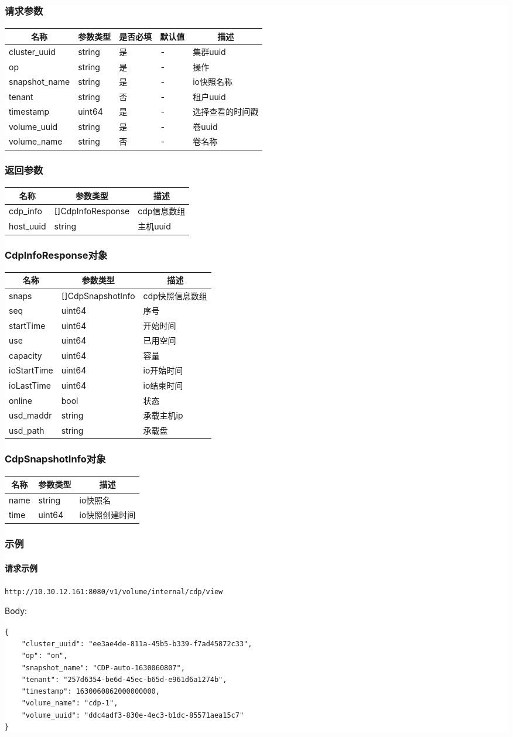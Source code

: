 ### 请求参数

名称 | 参数类型 | 是否必填 | 默认值 | 描述
--- |---|---|--- |---
cluster_uuid|string|是|-|集群uuid
op|string|是|-|操作
snapshot_name|string|是|-|io快照名称
tenant|string|否|-|租户uuid
timestamp|uint64|是|-|选择查看的时间戳
volume_uuid|string|是|-|卷uuid
volume_name|string|否|-|卷名称

### 返回参数

名称|参数类型|描述
---|---|---
cdp_info|[]CdpInfoResponse|cdp信息数组
host_uuid|string|主机uuid

### CdpInfoResponse对象
名称|参数类型|描述
---|---|---
snaps|[]CdpSnapshotInfo|cdp快照信息数组
seq|uint64|序号
startTime|uint64|开始时间
use|uint64|已用空间
capacity|uint64|容量
ioStartTime|uint64|io开始时间
ioLastTime|uint64|io结束时间
online|bool|状态
usd_maddr|string|承载主机ip
usd_path|string|承载盘


### CdpSnapshotInfo对象
名称|参数类型|描述
---|---|---
name|string|io快照名
time|uint64|io快照创建时间

### 示例

#### 请求示例
```
http://10.30.12.161:8080/v1/volume/internal/cdp/view
```

Body:
```
{
    "cluster_uuid": "ee3ae4de-811a-45b5-b339-f7ad45872c33",
    "op": "on",
    "snapshot_name": "CDP-auto-1630060807",
    "tenant": "257d6354-be6d-45ec-b65d-e961d6a1274b",
    "timestamp": 1630060862000000000,
    "volume_name": "cdp-1",
    "volume_uuid": "ddc4adf3-830e-4ec3-b1dc-85571aea15c7"
}
```
